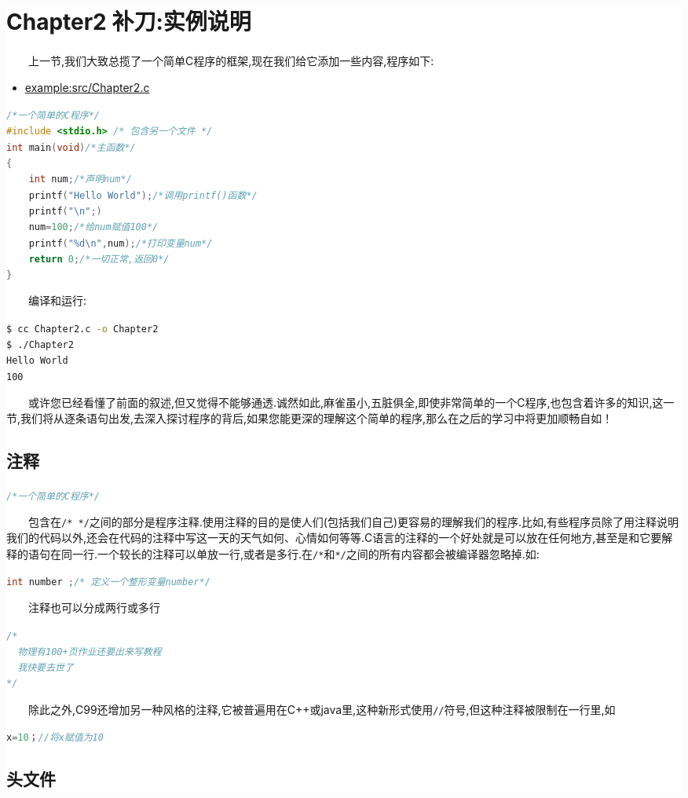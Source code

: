 # Chapter2 补刀:实例说明

&emsp;&emsp;上一节,我们大致总揽了一个简单C程序的框架,现在我们给它添加一些内容,程序如下:

* [example:src/Chapter2.c](../src/Chapter2.c)
```C
/*一个简单的C程序*/
#include <stdio.h> /* 包含另一个文件 */
int main(void)/*主函数*/
{ 
    int num;/*声明num*/
    printf("Hello World");/*调用printf()函数*/
    printf("\n";)
    num=100;/*给num赋值100*/
    printf("%d\n",num);/*打印变量num*/
    return 0;/*一切正常,返回0*/
}
```
&emsp;&emsp;编译和运行:
```sh
$ cc Chapter2.c -o Chapter2
$ ./Chapter2
Hello World
100
```
&emsp;&emsp;或许您已经看懂了前面的叙述,但又觉得不能够通透.诚然如此,麻雀虽小,五脏俱全,即使非常简单的一个C程序,也包含着许多的知识,这一节,我们将从逐条语句出发,去深入探讨程序的背后,如果您能更深的理解这个简单的程序,那么在之后的学习中将更加顺畅自如！ 

## 注释 
```C
/*一个简单的C程序*/
```
&emsp;&emsp;包含在`/* */`之间的部分是程序注释.使用注释的目的是使人们(包括我们自己)更容易的理解我们的程序.比如,有些程序员除了用注释说明我们的代码以外,还会在代码的注释中写这一天的天气如何、心情如何等等.C语言的注释的一个好处就是可以放在任何地方,甚至是和它要解释的语句在同一行.一个较长的注释可以单放一行,或者是多行.在`/*`和`*/`之间的所有内容都会被编译器忽略掉.如:
```C
int number ;/* 定义一个整形变量number*/
```
&emsp;&emsp;注释也可以分成两行或多行
```C
/*
  物理有100+页作业还要出来写教程
  我快要去世了
*/
```
&emsp;&emsp;除此之外,C99还增加另一种风格的注释,它被普遍用在C++或java里,这种新形式使用`//`符号,但这种注释被限制在一行里,如
```C
x=10；//将x赋值为10
```

## 头文件 
